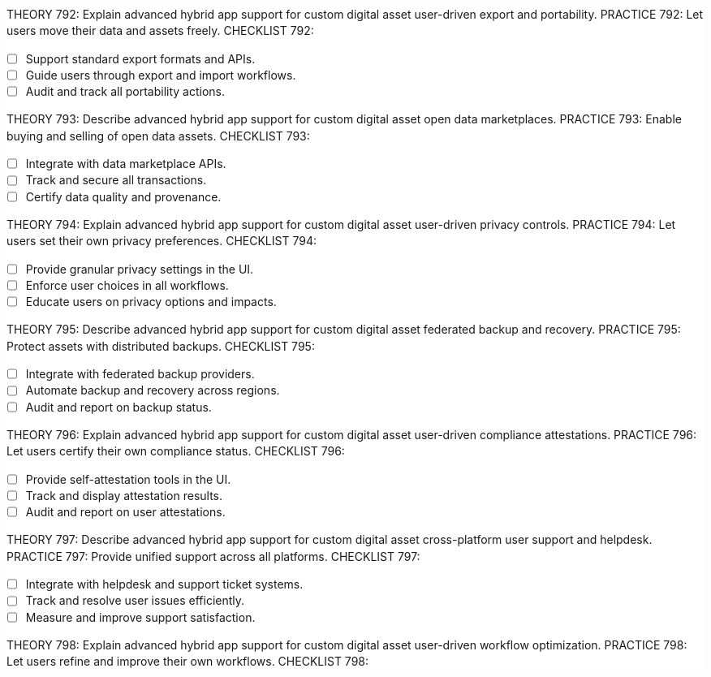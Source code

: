 THEORY 792: Explain advanced hybrid app support for custom digital asset user-driven export and portability.
PRACTICE 792: Let users move their data and assets freely.
CHECKLIST 792:

- [ ] Support standard export formats and APIs.
- [ ] Guide users through export and import workflows.
- [ ] Audit and track all portability actions.

THEORY 793: Describe advanced hybrid app support for custom digital asset open data marketplaces.
PRACTICE 793: Enable buying and selling of open data assets.
CHECKLIST 793:

- [ ] Integrate with data marketplace APIs.
- [ ] Track and secure all transactions.
- [ ] Certify data quality and provenance.

THEORY 794: Explain advanced hybrid app support for custom digital asset user-driven privacy controls.
PRACTICE 794: Let users set their own privacy preferences.
CHECKLIST 794:

- [ ] Provide granular privacy settings in the UI.
- [ ] Enforce user choices in all workflows.
- [ ] Educate users on privacy options and impacts.

THEORY 795: Describe advanced hybrid app support for custom digital asset federated backup and recovery.
PRACTICE 795: Protect assets with distributed backups.
CHECKLIST 795:

- [ ] Integrate with federated backup providers.
- [ ] Automate backup and recovery across regions.
- [ ] Audit and report on backup status.

THEORY 796: Explain advanced hybrid app support for custom digital asset user-driven compliance attestations.
PRACTICE 796: Let users certify their own compliance status.
CHECKLIST 796:

- [ ] Provide self-attestation tools in the UI.
- [ ] Track and display attestation results.
- [ ] Audit and report on user attestations.

THEORY 797: Describe advanced hybrid app support for custom digital asset cross-platform user support and helpdesk.
PRACTICE 797: Provide unified support across all platforms.
CHECKLIST 797:

- [ ] Integrate with helpdesk and support ticket systems.
- [ ] Track and resolve user issues efficiently.
- [ ] Measure and improve support satisfaction.

THEORY 798: Explain advanced hybrid app support for custom digital asset user-driven workflow optimization.
PRACTICE 798: Let users refine and improve their own workflows.
CHECKLIST 798:
